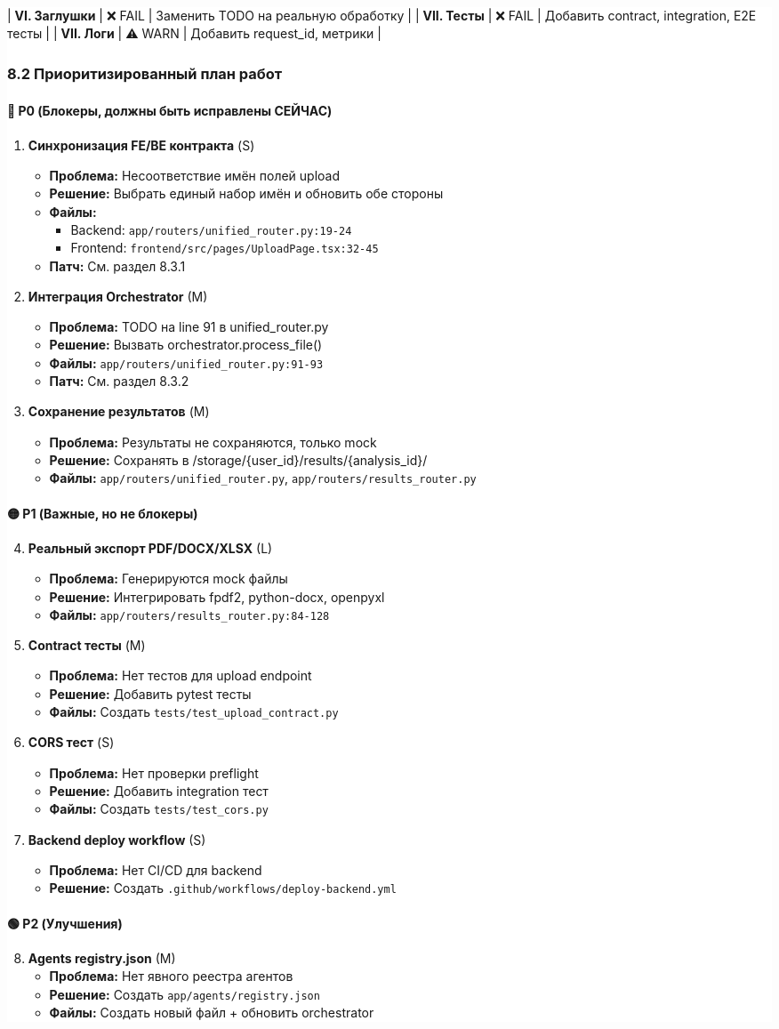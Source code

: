 | **VI. Заглушки** | ❌ FAIL | Заменить TODO на реальную обработку |
| **VII. Тесты** | ❌ FAIL | Добавить contract, integration, E2E тесты |
| **VII. Логи** | ⚠️ WARN | Добавить request_id, метрики |

### 8.2 Приоритизированный план работ

#### 🔴 P0 (Блокеры, должны быть исправлены СЕЙЧАС)

1. **Синхронизация FE/BE контракта** (S)
   - **Проблема:** Несоответствие имён полей upload
   - **Решение:** Выбрать единый набор имён и обновить обе стороны
   - **Файлы:** 
     - Backend: `app/routers/unified_router.py:19-24`
     - Frontend: `frontend/src/pages/UploadPage.tsx:32-45`
   - **Патч:** См. раздел 8.3.1

2. **Интеграция Orchestrator** (M)
   - **Проблема:** TODO на line 91 в unified_router.py
   - **Решение:** Вызвать orchestrator.process_file()
   - **Файлы:** `app/routers/unified_router.py:91-93`
   - **Патч:** См. раздел 8.3.2

3. **Сохранение результатов** (M)
   - **Проблема:** Результаты не сохраняются, только mock
   - **Решение:** Сохранять в /storage/{user_id}/results/{analysis_id}/
   - **Файлы:** `app/routers/unified_router.py`, `app/routers/results_router.py`

#### 🟡 P1 (Важные, но не блокеры)

4. **Реальный экспорт PDF/DOCX/XLSX** (L)
   - **Проблема:** Генерируются mock файлы
   - **Решение:** Интегрировать fpdf2, python-docx, openpyxl
   - **Файлы:** `app/routers/results_router.py:84-128`

5. **Contract тесты** (M)
   - **Проблема:** Нет тестов для upload endpoint
   - **Решение:** Добавить pytest тесты
   - **Файлы:** Создать `tests/test_upload_contract.py`

6. **CORS тест** (S)
   - **Проблема:** Нет проверки preflight
   - **Решение:** Добавить integration тест
   - **Файлы:** Создать `tests/test_cors.py`

7. **Backend deploy workflow** (S)
   - **Проблема:** Нет CI/CD для backend
   - **Решение:** Создать `.github/workflows/deploy-backend.yml`

#### 🟢 P2 (Улучшения)

8. **Agents registry.json** (M)
   - **Проблема:** Нет явного реестра агентов
   - **Решение:** Создать `app/agents/registry.json`
   - **Файлы:** Создать новый файл + обновить orchestrator
